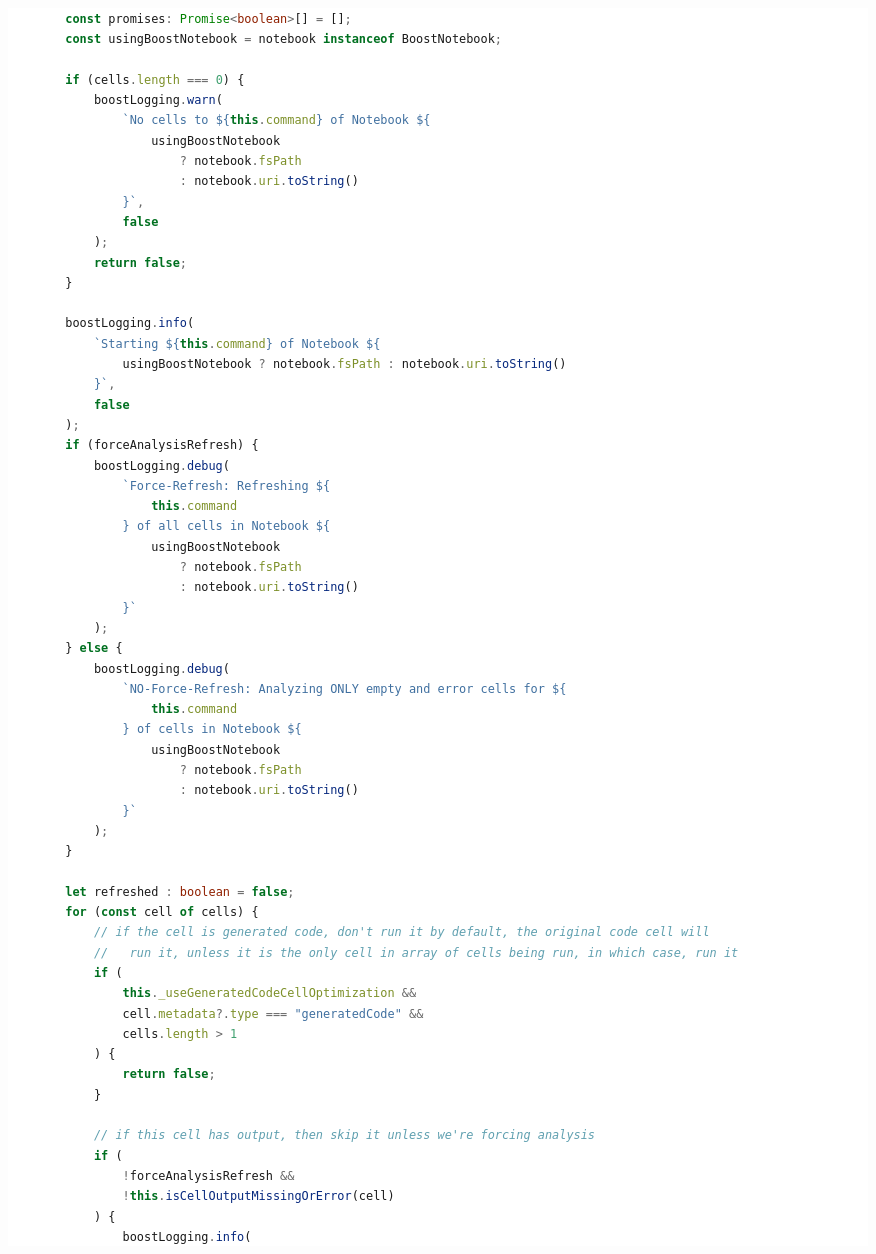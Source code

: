 ```typescript
        const promises: Promise<boolean>[] = [];
        const usingBoostNotebook = notebook instanceof BoostNotebook;

        if (cells.length === 0) {
            boostLogging.warn(
                `No cells to ${this.command} of Notebook ${
                    usingBoostNotebook
                        ? notebook.fsPath
                        : notebook.uri.toString()
                }`,
                false
            );
            return false;
        }

        boostLogging.info(
            `Starting ${this.command} of Notebook ${
                usingBoostNotebook ? notebook.fsPath : notebook.uri.toString()
            }`,
            false
        );
        if (forceAnalysisRefresh) {
            boostLogging.debug(
                `Force-Refresh: Refreshing ${
                    this.command
                } of all cells in Notebook ${
                    usingBoostNotebook
                        ? notebook.fsPath
                        : notebook.uri.toString()
                }`
            );
        } else {
            boostLogging.debug(
                `NO-Force-Refresh: Analyzing ONLY empty and error cells for ${
                    this.command
                } of cells in Notebook ${
                    usingBoostNotebook
                        ? notebook.fsPath
                        : notebook.uri.toString()
                }`
            );
        }

        let refreshed : boolean = false;
        for (const cell of cells) {
            // if the cell is generated code, don't run it by default, the original code cell will
            //   run it, unless it is the only cell in array of cells being run, in which case, run it
            if (
                this._useGeneratedCodeCellOptimization &&
                cell.metadata?.type === "generatedCode" &&
                cells.length > 1
            ) {
                return false;
            }

            // if this cell has output, then skip it unless we're forcing analysis
            if (
                !forceAnalysisRefresh &&
                !this.isCellOutputMissingOrError(cell)
            ) {
                boostLogging.info(
```